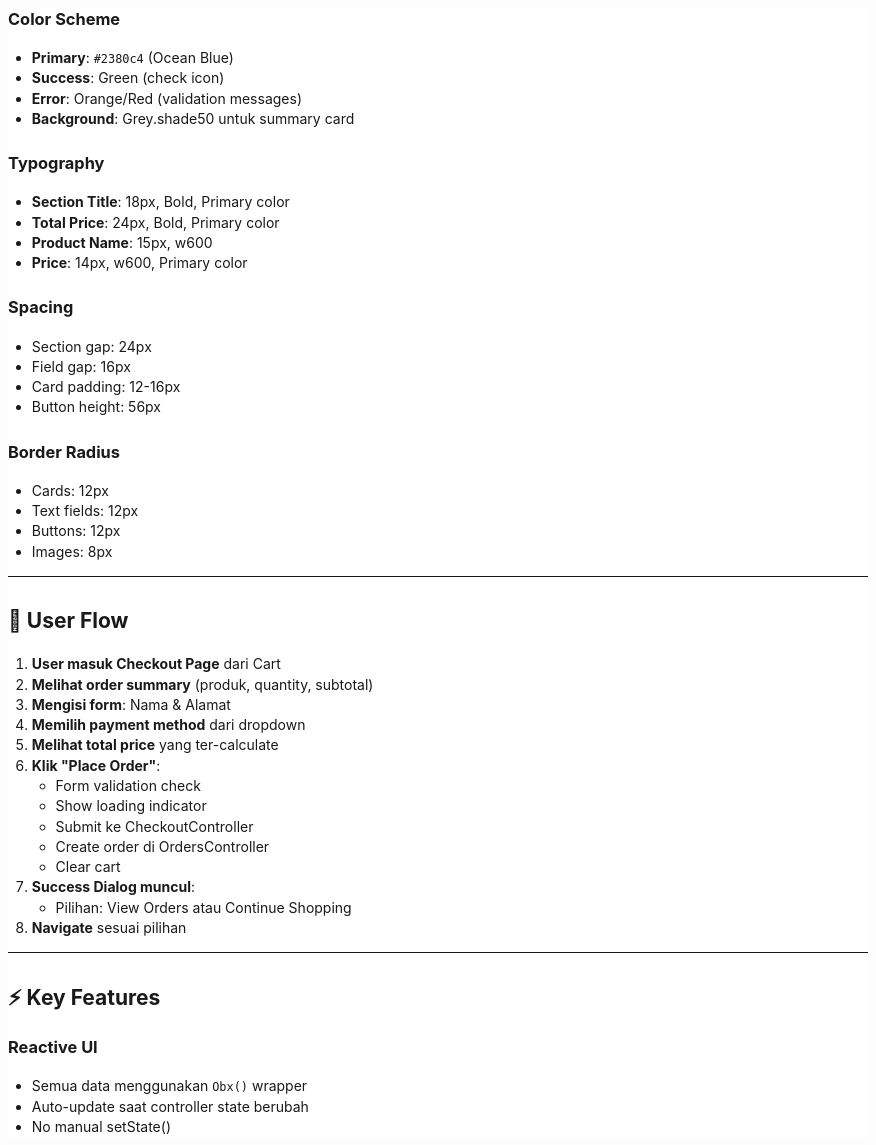 ### Color Scheme
- **Primary**: `#2380c4` (Ocean Blue)
- **Success**: Green (check icon)
- **Error**: Orange/Red (validation messages)
- **Background**: Grey.shade50 untuk summary card

### Typography
- **Section Title**: 18px, Bold, Primary color
- **Total Price**: 24px, Bold, Primary color
- **Product Name**: 15px, w600
- **Price**: 14px, w600, Primary color

### Spacing
- Section gap: 24px
- Field gap: 16px
- Card padding: 12-16px
- Button height: 56px

### Border Radius
- Cards: 12px
- Text fields: 12px
- Buttons: 12px
- Images: 8px

---

## 📱 User Flow

1. **User masuk Checkout Page** dari Cart
2. **Melihat order summary** (produk, quantity, subtotal)
3. **Mengisi form**: Nama & Alamat
4. **Memilih payment method** dari dropdown
5. **Melihat total price** yang ter-calculate
6. **Klik "Place Order"**:
   - Form validation check
   - Show loading indicator
   - Submit ke CheckoutController
   - Create order di OrdersController
   - Clear cart
7. **Success Dialog muncul**:
   - Pilihan: View Orders atau Continue Shopping
8. **Navigate** sesuai pilihan

---

## ⚡ Key Features

### Reactive UI
- Semua data menggunakan `Obx()` wrapper
- Auto-update saat controller state berubah
- No manual setState()
